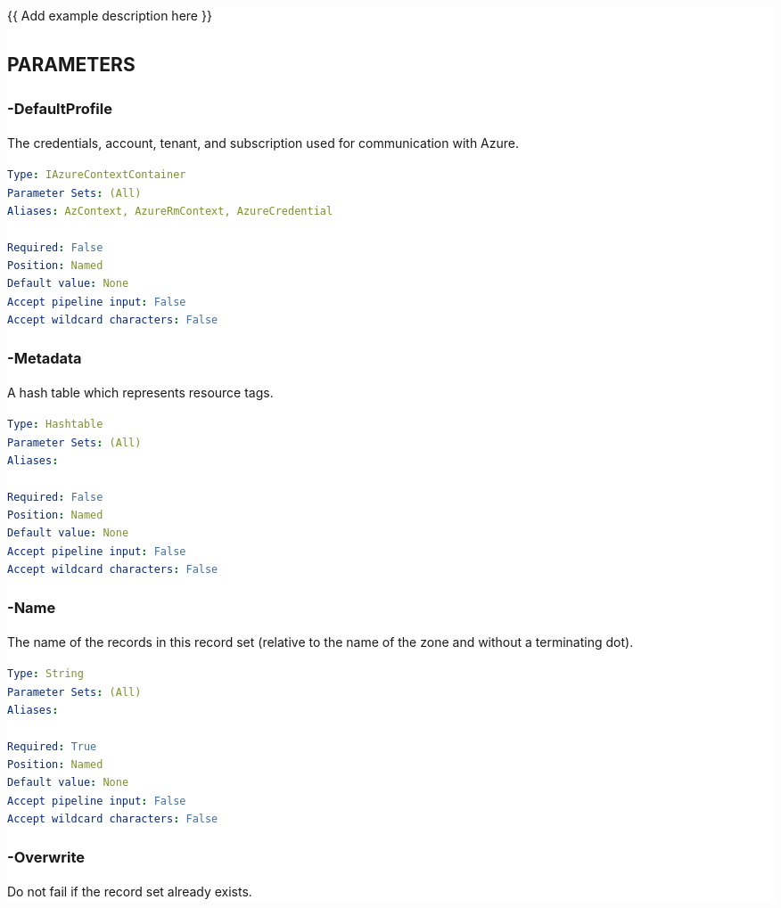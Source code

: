 {{ Add example description here }}

## PARAMETERS

### -DefaultProfile
The credentials, account, tenant, and subscription used for communication with Azure.

```yaml
Type: IAzureContextContainer
Parameter Sets: (All)
Aliases: AzContext, AzureRmContext, AzureCredential

Required: False
Position: Named
Default value: None
Accept pipeline input: False
Accept wildcard characters: False
```

### -Metadata
A hash table which represents resource tags.

```yaml
Type: Hashtable
Parameter Sets: (All)
Aliases:

Required: False
Position: Named
Default value: None
Accept pipeline input: False
Accept wildcard characters: False
```

### -Name
The name of the records in this record set (relative to the name of the zone and without a terminating dot).

```yaml
Type: String
Parameter Sets: (All)
Aliases:

Required: True
Position: Named
Default value: None
Accept pipeline input: False
Accept wildcard characters: False
```

### -Overwrite
Do not fail if the record set already exists.

